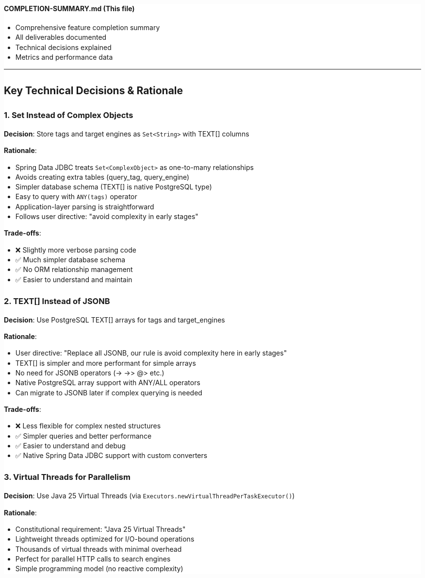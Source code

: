 #### COMPLETION-SUMMARY.md (This file)
- Comprehensive feature completion summary
- All deliverables documented
- Technical decisions explained
- Metrics and performance data

---

## Key Technical Decisions & Rationale

### 1. Set<String> Instead of Complex Objects

**Decision**: Store tags and target engines as `Set<String>` with TEXT[] columns

**Rationale**:
- Spring Data JDBC treats `Set<ComplexObject>` as one-to-many relationships
- Avoids creating extra tables (query_tag, query_engine)
- Simpler database schema (TEXT[] is native PostgreSQL type)
- Easy to query with `ANY(tags)` operator
- Application-layer parsing is straightforward
- Follows user directive: "avoid complexity in early stages"

**Trade-offs**:
- ❌ Slightly more verbose parsing code
- ✅ Much simpler database schema
- ✅ No ORM relationship management
- ✅ Easier to understand and maintain

### 2. TEXT[] Instead of JSONB

**Decision**: Use PostgreSQL TEXT[] arrays for tags and target_engines

**Rationale**:
- User directive: "Replace all JSONB, our rule is avoid complexity here in early stages"
- TEXT[] is simpler and more performant for simple arrays
- No need for JSONB operators (-> ->> @> etc.)
- Native PostgreSQL array support with ANY/ALL operators
- Can migrate to JSONB later if complex querying is needed

**Trade-offs**:
- ❌ Less flexible for complex nested structures
- ✅ Simpler queries and better performance
- ✅ Easier to understand and debug
- ✅ Native Spring Data JDBC support with custom converters

### 3. Virtual Threads for Parallelism

**Decision**: Use Java 25 Virtual Threads (via `Executors.newVirtualThreadPerTaskExecutor()`)

**Rationale**:
- Constitutional requirement: "Java 25 Virtual Threads"
- Lightweight threads optimized for I/O-bound operations
- Thousands of virtual threads with minimal overhead
- Perfect for parallel HTTP calls to search engines
- Simple programming model (no reactive complexity)
